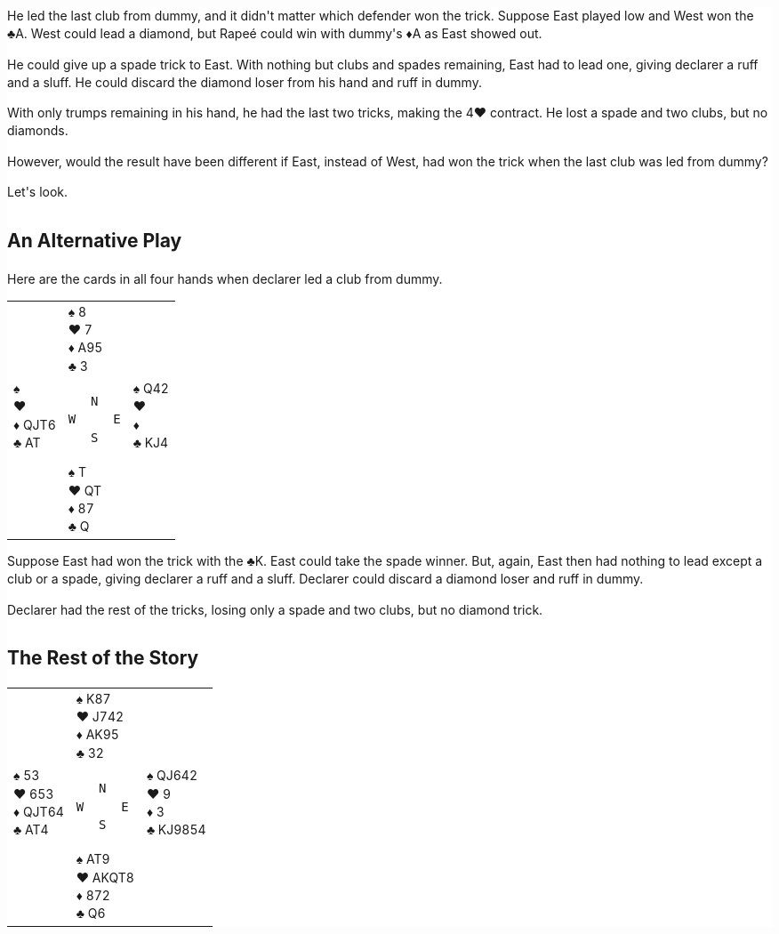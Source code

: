 He led the last club from dummy, and it didn't matter which defender won the trick. Suppose East played low and West won the ♣A. West could lead a diamond, but Rapeé could win with dummy's ♦A as East showed out.

He could give up a spade trick to East. With nothing but clubs and spades remaining, East had to lead one, giving declarer a ruff and a sluff. He could discard the diamond loser from his hand and ruff in dummy.

With only trumps remaining in his hand, he had the last two tricks, making the 4♥ contract. He lost a spade and two clubs, but no diamonds.

However, would the result have been different if East, instead of West, had won the trick when the last club was led from dummy?

Let's look.

## An Alternative Play

Here are the cards in all four hands when declarer led a club from dummy.

<table class="deal">
	<tr>
		<td></td>
		<td>♠ 8<br>♥ 7<br>♦ A95<br>♣ 3</td>
		<td></td>
	</tr>
	<tr>
		<td>♠ <br>♥ <br>♦ QJT6<br>♣ AT</td>
		<td><pre>   N<br>W     E<br>   S</pre></td>
		<td>♠ Q42<br>♥ <br>♦ <br>♣ KJ4</td>
	</tr>
	<tr>
		<td></td>
		<td>♠ T<br>♥ QT<br>♦ 87<br>♣ Q</td>
		<td></td>
	</tr>
</table>

Suppose East had won the trick with the ♣K. East could take the spade winner. But, again, East then had nothing to lead except a club or a spade, giving declarer a ruff and a sluff. Declarer could discard a diamond loser and ruff in dummy.

Declarer had the rest of the tricks, losing only a spade and two clubs, but no diamond trick.

## The Rest of the Story

<table class="deal">
	<tr>
		<td></td>
		<td>♠ K87<br>♥ J742<br>♦ AK95<br>♣ 32</td>
		<td></td>
	</tr>
	<tr>
		<td>♠ 53<br>♥ 653<br>♦ QJT64<br>♣ AT4</td>
		<td><pre>   N<br>W     E<br>   S</pre></td>
		<td>♠ QJ642<br>♥ 9<br>♦ 3<br>♣ KJ9854</td>
	</tr>
	<tr>
		<td></td>
		<td>♠ AT9<br>♥ AKQT8<br>♦ 872<br>♣ Q6</td>
		<td></td>
	</tr>
</table>
